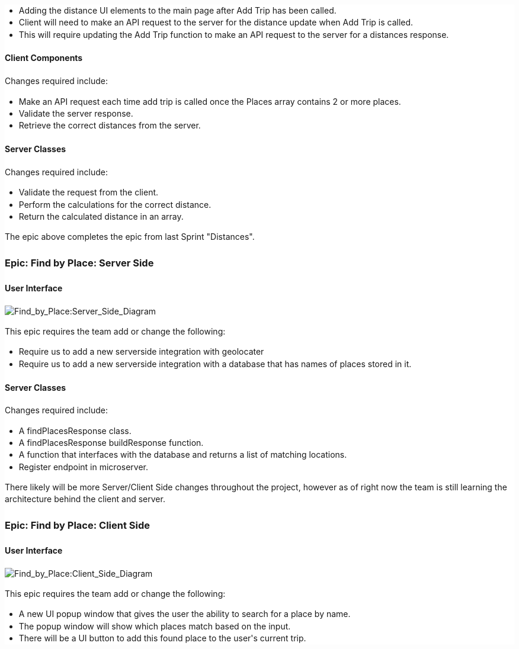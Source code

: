 * Adding the distance UI elements to the main page after Add Trip has been called.  
* Client will need to make an API request to the server for the distance update when Add Trip is called. 
* This will require updating the Add Trip function to make an API request to the server for a distances response. 

#### Client Components 
Changes required include: 
* Make an API request each time add trip is called once the Places array contains 2 or more places.
* Validate the server response.
* Retrieve the correct distances from the server.

#### Server Classes
Changes required include: 
* Validate the request from the client.
* Perform the calculations for the correct distance.
* Return the calculated distance in an array.

The epic above completes the epic from last Sprint "Distances".

### Epic: Find by Place: Server Side

#### User Interface
![Find_by_Place:Server_Side_Diagram](/client/src/static/images/sprint3Diagrams/serverStructureSprint3.png)

This epic requires the team add or change the following:
* Require us to add a new serverside integration with geolocater
* Require us to add a new serverside integration with a database that has names of places stored in it.

#### Server Classes
Changes required include: 

* A findPlacesResponse class.
* A findPlacesResponse buildResponse function. 
* A function that interfaces with the database and returns a list of matching locations. 
* Register endpoint in microserver.

There likely will be more Server/Client Side changes throughout the project, however 
as of right now the team is still learning the architecture behind the client
and server. 

### Epic: Find by Place: Client Side

#### User Interface
![Find_by_Place:Client_Side_Diagram](/client/src/static/images/findplacesdiagram1.png)

This epic requires the team add or change the following:
* A new UI popup window that gives the user the ability to search for a place by name.
* The popup window will show which places match based on the input.
* There will be a UI button to add this found place to the user's current trip.
